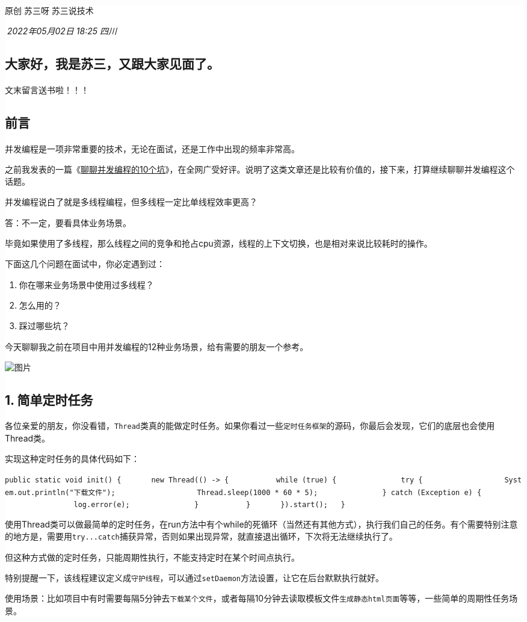 # 

原创 苏三呀 苏三说技术

 _2022年05月02日 18:25_ _四川_

## 大家好，我是苏三，又跟大家见面了。

文末留言送书啦！！！  

## 前言  

并发编程是一项非常重要的技术，无论在面试，还是工作中出现的频率非常高。

之前我发表的一篇《[聊聊并发编程的10个坑](https://mp.weixin.qq.com/s?__biz=MzkwNjMwMTgzMQ==&mid=2247492962&idx=1&sn=17ed1d2ed950b4e9160218b296d19d4e&chksm=c0e83d8af79fb49cc72fcafc8ed62822263106e54675ea8406a2e3daadb44e25364275af9082&token=245805875&lang=zh_CN&scene=21#wechat_redirect)》，在全网广受好评。说明了这类文章还是比较有价值的，接下来，打算继续聊聊并发编程这个话题。

并发编程说白了就是多线程编程，但多线程一定比单线程效率更高？

答：不一定，要看具体业务场景。

毕竟如果使用了多线程，那么线程之间的竞争和抢占cpu资源，线程的上下文切换，也是相对来说比较耗时的操作。

  

下面这几个问题在面试中，你必定遇到过：

1. 你在哪来业务场景中使用过多线程？
    
2. 怎么用的？
    
3. 踩过哪些坑？
    

今天聊聊我之前在项目中用并发编程的12种业务场景，给有需要的朋友一个参考。

![图片](https://mmbiz.qpic.cn/mmbiz_png/ibJZVicC7nz5jOIBX6rOGfeJG9lIWN024tDV5fhA7w3HcZmAPpGhKX9dkficb7B5RbRWqE1bicR9vmLkCFA3gNju4w/640?wx_fmt=png&wxfrom=13&tp=wxpic)

## 1. 简单定时任务

各位亲爱的朋友，你没看错，`Thread`类真的能做定时任务。如果你看过一些`定时任务框架`的源码，你最后会发现，它们的底层也会使用Thread类。

实现这种定时任务的具体代码如下：

`public static void init() {       new Thread(() -> {           while (true) {               try {                   System.out.println("下载文件");                   Thread.sleep(1000 * 60 * 5);               } catch (Exception e) {                   log.error(e);               }           }       }).start();   }   `

使用Thread类可以做最简单的定时任务，在run方法中有个while的死循环（当然还有其他方式），执行我们自己的任务。有个需要特别注意的地方是，需要用`try...catch`捕获异常，否则如果出现异常，就直接退出循环，下次将无法继续执行了。

但这种方式做的定时任务，只能周期性执行，不能支持定时在某个时间点执行。

特别提醒一下，该线程建议定义成`守护线程`，可以通过`setDaemon`方法设置，让它在后台默默执行就好。

使用场景：比如项目中有时需要每隔5分钟去`下载某个文件`，或者每隔10分钟去读取模板文件`生成静态html页面`等等，一些简单的周期性任务场景。
